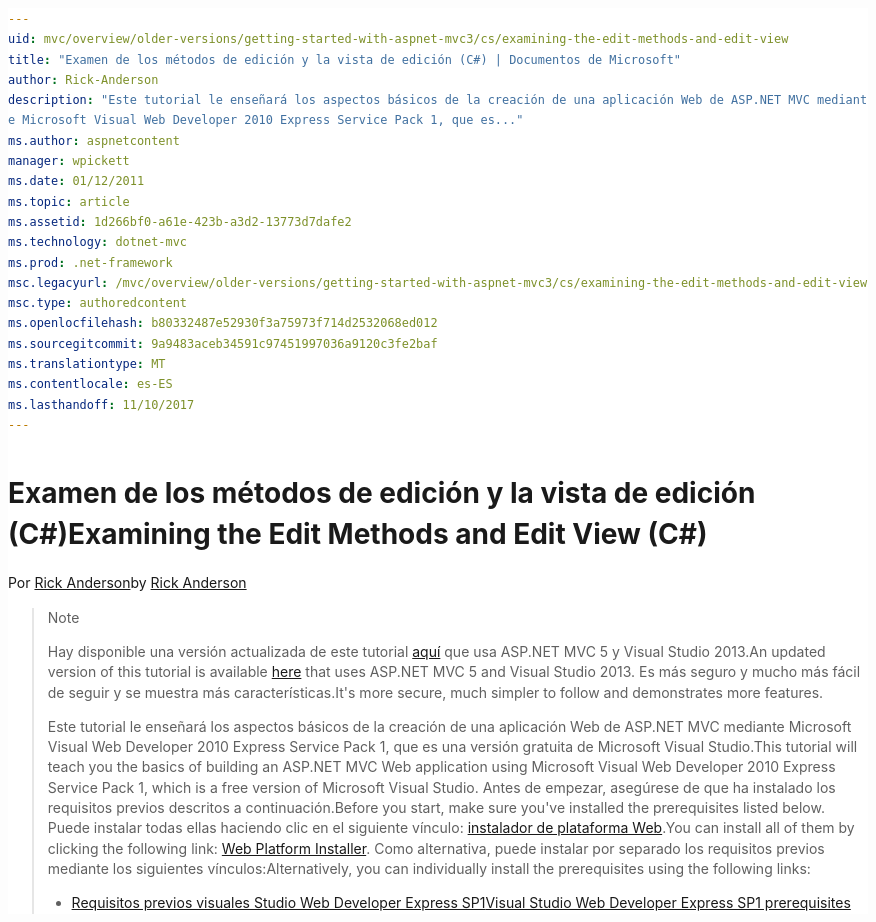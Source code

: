 ```yaml
---
uid: mvc/overview/older-versions/getting-started-with-aspnet-mvc3/cs/examining-the-edit-methods-and-edit-view
title: "Examen de los métodos de edición y la vista de edición (C#) | Documentos de Microsoft"
author: Rick-Anderson
description: "Este tutorial le enseñará los aspectos básicos de la creación de una aplicación Web de ASP.NET MVC mediante Microsoft Visual Web Developer 2010 Express Service Pack 1, que es..."
ms.author: aspnetcontent
manager: wpickett
ms.date: 01/12/2011
ms.topic: article
ms.assetid: 1d266bf0-a61e-423b-a3d2-13773d7dafe2
ms.technology: dotnet-mvc
ms.prod: .net-framework
msc.legacyurl: /mvc/overview/older-versions/getting-started-with-aspnet-mvc3/cs/examining-the-edit-methods-and-edit-view
msc.type: authoredcontent
ms.openlocfilehash: b80332487e52930f3a75973f714d2532068ed012
ms.sourcegitcommit: 9a9483aceb34591c97451997036a9120c3fe2baf
ms.translationtype: MT
ms.contentlocale: es-ES
ms.lasthandoff: 11/10/2017
---
```

<a name="examining-the-edit-methods-and-edit-view-c"></a><span data-ttu-id="a8f97-103">Examen de los métodos de edición y la vista de edición (C#)</span><span class="sxs-lookup"><span data-stu-id="a8f97-103">Examining the Edit Methods and Edit View (C#)</span></span>
====================
<span data-ttu-id="a8f97-104">Por [Rick Anderson](https://github.com/Rick-Anderson)</span><span class="sxs-lookup"><span data-stu-id="a8f97-104">by [Rick Anderson](https://github.com/Rick-Anderson)</span></span>

> > [!NOTE]
> > <span data-ttu-id="a8f97-105">Hay disponible una versión actualizada de este tutorial [aquí](../../../getting-started/introduction/getting-started.md) que usa ASP.NET MVC 5 y Visual Studio 2013.</span><span class="sxs-lookup"><span data-stu-id="a8f97-105">An updated version of this tutorial is available [here](../../../getting-started/introduction/getting-started.md) that uses ASP.NET MVC 5 and Visual Studio 2013.</span></span> <span data-ttu-id="a8f97-106">Es más seguro y mucho más fácil de seguir y se muestra más características.</span><span class="sxs-lookup"><span data-stu-id="a8f97-106">It's more secure, much simpler to follow and demonstrates more features.</span></span>
> 
> 
> <span data-ttu-id="a8f97-107">Este tutorial le enseñará los aspectos básicos de la creación de una aplicación Web de ASP.NET MVC mediante Microsoft Visual Web Developer 2010 Express Service Pack 1, que es una versión gratuita de Microsoft Visual Studio.</span><span class="sxs-lookup"><span data-stu-id="a8f97-107">This tutorial will teach you the basics of building an ASP.NET MVC Web application using Microsoft Visual Web Developer 2010 Express Service Pack 1, which is a free version of Microsoft Visual Studio.</span></span> <span data-ttu-id="a8f97-108">Antes de empezar, asegúrese de que ha instalado los requisitos previos descritos a continuación.</span><span class="sxs-lookup"><span data-stu-id="a8f97-108">Before you start, make sure you've installed the prerequisites listed below.</span></span> <span data-ttu-id="a8f97-109">Puede instalar todas ellas haciendo clic en el siguiente vínculo: [instalador de plataforma Web](https://www.microsoft.com/web/gallery/install.aspx?appid=VWD2010SP1Pack).</span><span class="sxs-lookup"><span data-stu-id="a8f97-109">You can install all of them by clicking the following link: [Web Platform Installer](https://www.microsoft.com/web/gallery/install.aspx?appid=VWD2010SP1Pack).</span></span> <span data-ttu-id="a8f97-110">Como alternativa, puede instalar por separado los requisitos previos mediante los siguientes vínculos:</span><span class="sxs-lookup"><span data-stu-id="a8f97-110">Alternatively, you can individually install the prerequisites using the following links:</span></span>
> 
> - [<span data-ttu-id="a8f97-111">Requisitos previos visuales Studio Web Developer Express SP1</span><span class="sxs-lookup"><span data-stu-id="a8f97-111">Visual Studio Web Developer Express SP1 prerequisites</span></span>](https://www.microsoft.com/web/gallery/install.aspx?appid=VWD2010SP1Pack)